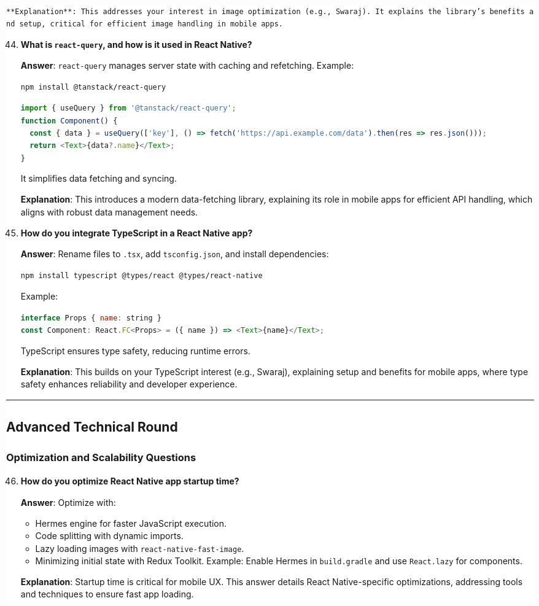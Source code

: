     **Explanation**: This addresses your interest in image optimization (e.g., Swaraj). It explains the library’s benefits and setup, critical for efficient image handling in mobile apps.

44. **What is `react-query`, and how is it used in React Native?**

    **Answer**: `react-query` manages server state with caching and refetching. Example:
    ```bash
    npm install @tanstack/react-query
    ```
    ```javascript
    import { useQuery } from '@tanstack/react-query';
    function Component() {
      const { data } = useQuery(['key'], () => fetch('https://api.example.com/data').then(res => res.json()));
      return <Text>{data?.name}</Text>;
    }
    ```
    It simplifies data fetching and syncing.

    **Explanation**: This introduces a modern data-fetching library, explaining its role in mobile apps for efficient API handling, which aligns with robust data management needs.

45. **How do you integrate TypeScript in a React Native app?**

    **Answer**: Rename files to `.tsx`, add `tsconfig.json`, and install dependencies:
    ```bash
    npm install typescript @types/react @types/react-native
    ```
    Example:
    ```javascript
    interface Props { name: string }
    const Component: React.FC<Props> = ({ name }) => <Text>{name}</Text>;
    ```
    TypeScript ensures type safety, reducing runtime errors.

    **Explanation**: This builds on your TypeScript interest (e.g., Swaraj), explaining setup and benefits for mobile apps, where type safety enhances reliability and developer experience.

---

## Advanced Technical Round

### Optimization and Scalability Questions

46. **How do you optimize React Native app startup time?**

    **Answer**: Optimize with:
    - Hermes engine for faster JavaScript execution.
    - Code splitting with dynamic imports.
    - Lazy loading images with `react-native-fast-image`.
    - Minimizing initial state with Redux Toolkit.
    Example: Enable Hermes in `build.gradle` and use `React.lazy` for components.

    **Explanation**: Startup time is critical for mobile UX. This answer details React Native-specific optimizations, addressing tools and techniques to ensure fast app loading.
